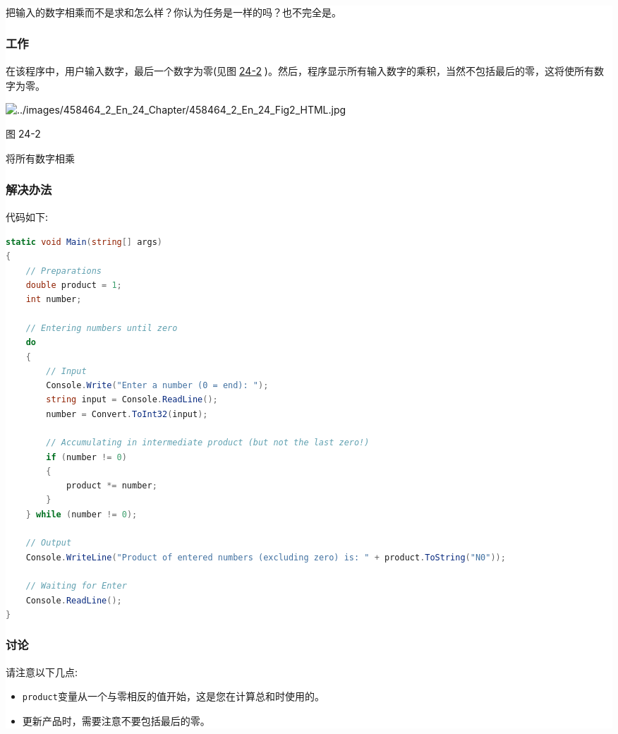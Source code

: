 把输入的数字相乘而不是求和怎么样？你认为任务是一样的吗？也不完全是。

### 工作

在该程序中，用户输入数字，最后一个数字为零(见图 [24-2](#Fig2) )。然后，程序显示所有输入数字的乘积，当然不包括最后的零，这将使所有数字为零。

![../images/458464_2_En_24_Chapter/458464_2_En_24_Fig2_HTML.jpg](../images/458464_2_En_24_Chapter/458464_2_En_24_Fig2_HTML.jpg)

图 24-2

将所有数字相乘

### 解决办法

代码如下:

```cs
static void Main(string[] args)
{
    // Preparations
    double product = 1;
    int number;

    // Entering numbers until zero
    do
    {
        // Input
        Console.Write("Enter a number (0 = end): ");
        string input = Console.ReadLine();
        number = Convert.ToInt32(input);

        // Accumulating in intermediate product (but not the last zero!)
        if (number != 0)
        {
            product *= number;
        }
    } while (number != 0);

    // Output
    Console.WriteLine("Product of entered numbers (excluding zero) is: " + product.ToString("N0"));

    // Waiting for Enter
    Console.ReadLine();
}

```

### 讨论

请注意以下几点:

*   `product`变量从一个与零相反的值开始，这是您在计算总和时使用的。

*   更新产品时，需要注意不要包括最后的零。
